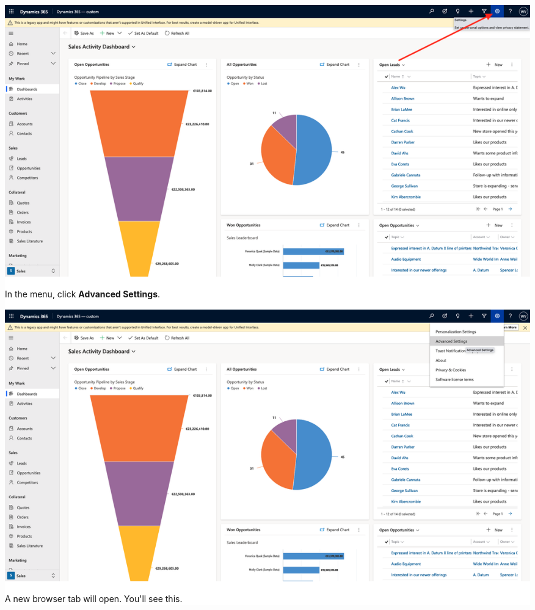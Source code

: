 ![iFrame](./images/azure22.png)

In the menu, click **Advanced Settings**.

![iFrame](./images/iframe-01.png)

A new browser tab will open. You'll see this.
